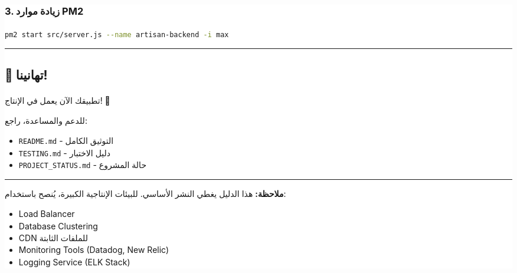 ### 3. زيادة موارد PM2

```bash
pm2 start src/server.js --name artisan-backend -i max
```

---

## 🎉 تهانينا!

تطبيقك الآن يعمل في الإنتاج! 🚀

للدعم والمساعدة، راجع:
- `README.md` - التوثيق الكامل
- `TESTING.md` - دليل الاختبار
- `PROJECT_STATUS.md` - حالة المشروع

---

**ملاحظة:** هذا الدليل يغطي النشر الأساسي. للبيئات الإنتاجية الكبيرة، يُنصح باستخدام:
- Load Balancer
- Database Clustering
- CDN للملفات الثابتة
- Monitoring Tools (Datadog, New Relic)
- Logging Service (ELK Stack)
